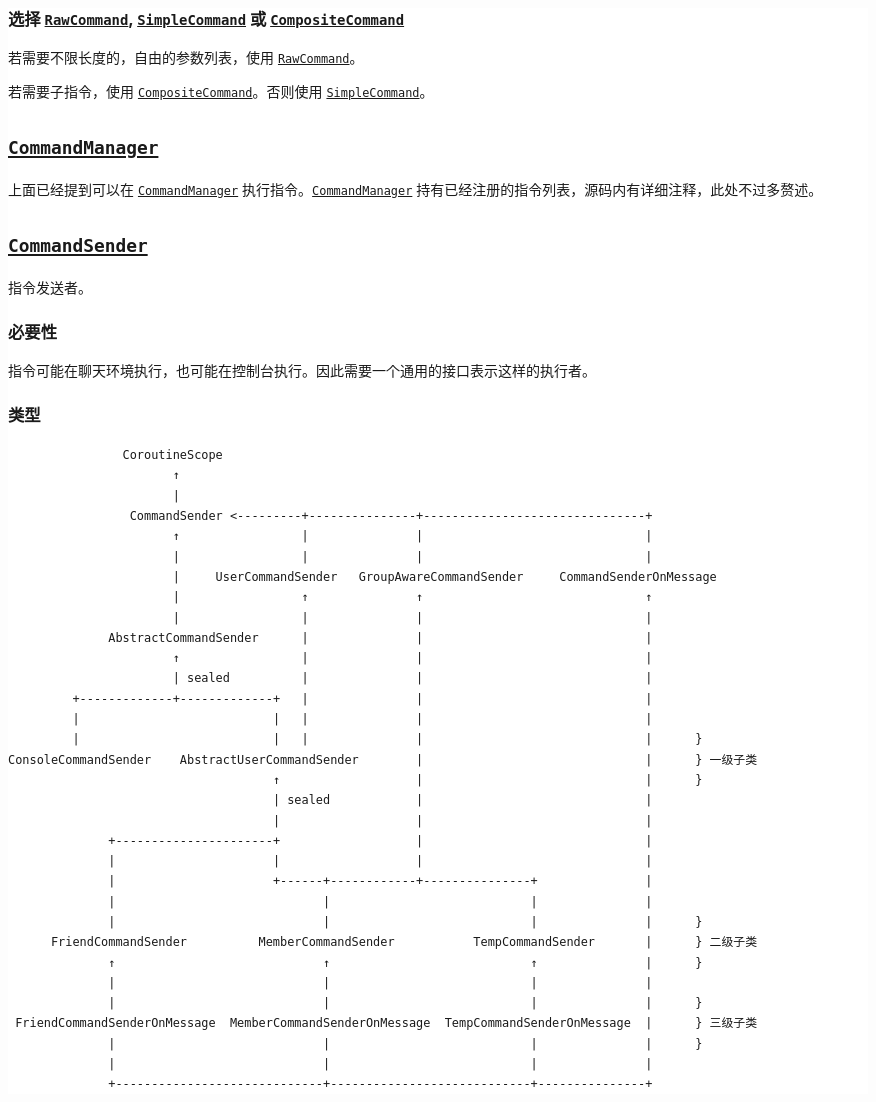 ### 选择 [`RawCommand`], [`SimpleCommand`] 或 [`CompositeCommand`]

若需要不限长度的，自由的参数列表，使用 [`RawCommand`]。

若需要子指令，使用 [`CompositeCommand`]。否则使用 [`SimpleCommand`]。

## [`CommandManager`]
上面已经提到可以在 [`CommandManager`] 执行指令。[`CommandManager`] 持有已经注册的指令列表，源码内有详细注释，此处不过多赘述。

## [`CommandSender`]
指令发送者。

### 必要性

指令可能在聊天环境执行，也可能在控制台执行。因此需要一个通用的接口表示这样的执行者。

### 类型
```text
                CoroutineScope
                       ↑
                       |
                 CommandSender <---------+---------------+-------------------------------+
                       ↑                 |               |                               |
                       |                 |               |                               |
                       |     UserCommandSender   GroupAwareCommandSender     CommandSenderOnMessage
                       |                 ↑               ↑                               ↑
                       |                 |               |                               |
              AbstractCommandSender      |               |                               |
                       ↑                 |               |                               |
                       | sealed          |               |                               |
         +-------------+-------------+   |               |                               |
         |                           |   |               |                               |
         |                           |   |               |                               |      }
ConsoleCommandSender    AbstractUserCommandSender        |                               |      } 一级子类
                                     ↑                   |                               |      }
                                     | sealed            |                               |
                                     |                   |                               |
              +----------------------+                   |                               |
              |                      |                   |                               |
              |                      +------+------------+---------------+               |
              |                             |                            |               |
              |                             |                            |               |      }
      FriendCommandSender          MemberCommandSender           TempCommandSender       |      } 二级子类
              ↑                             ↑                            ↑               |      }
              |                             |                            |               |
              |                             |                            |               |      }
 FriendCommandSenderOnMessage  MemberCommandSenderOnMessage  TempCommandSenderOnMessage  |      } 三级子类
              |                             |                            |               |      }
              |                             |                            |               |
              +-----------------------------+----------------------------+---------------+
 ```


[`Plugin`]: ../backend/mirai-console/src/main/kotlin/net/mamoe/mirai/console/plugin/Plugin.kt
[`PluginDescription`]: ../backend/mirai-console/src/main/kotlin/net/mamoe/mirai/console/plugin/description/PluginDescription.kt
[`PluginLoader`]: ../backend/mirai-console/src/main/kotlin/net/mamoe/mirai/console/plugin/PluginLoader.kt
[`PluginManager`]: ../backend/mirai-console/src/main/kotlin/net/mamoe/mirai/console/plugin/PluginManager.kt
[`JarPluginLoader`]: ../backend/mirai-console/src/main/kotlin/net/mamoe/mirai/console/plugin/jvm/JarPluginLoader.kt
[`JvmPlugin`]: ../backend/mirai-console/src/main/kotlin/net/mamoe/mirai/console/plugin/jvm/JvmPlugin.kt
[`JvmPluginDescription`]: ../backend/mirai-console/src/main/kotlin/net/mamoe/mirai/console/plugin/jvm/JvmPluginDescription.kt
[`AbstractJvmPlugin`]: ../backend/mirai-console/src/main/kotlin/net/mamoe/mirai/console/plugin/jvm/AbstractJvmPlugin.kt
[`KotlinPlugin`]: ../backend/mirai-console/src/main/kotlin/net/mamoe/mirai/console/plugin/jvm/KotlinPlugin.kt
[`JavaPlugin`]: ../backend/mirai-console/src/main/kotlin/net/mamoe/mirai/console/plugin/jvm/JavaPlugin.kt
[`Value`]: ../backend/mirai-console/src/main/kotlin/net/mamoe/mirai/console/data/Value.kt
[`PluginData`]: ../backend/mirai-console/src/main/kotlin/net/mamoe/mirai/console/data/PluginData.kt
[`AbstractPluginData`]: ../backend/mirai-console/src/main/kotlin/net/mamoe/mirai/console/data/AbstractPluginData.kt
[`AutoSavePluginData`]: ../backend/mirai-console/src/main/kotlin/net/mamoe/mirai/console/data/AutoSavePluginData.kt
[`AutoSavePluginConfig`]: ../backend/mirai-console/src/main/kotlin/net/mamoe/mirai/console/data/AutoSavePluginConfig.kt
[`PluginConfig`]: ../backend/mirai-console/src/main/kotlin/net/mamoe/mirai/console/data/PluginConfig.kt
[`PluginDataStorage`]: ../backend/mirai-console/src/main/kotlin/net/mamoe/mirai/console/data/PluginDataStorage.kt
[`MultiFilePluginDataStorage`]: ../backend/mirai-console/src/main/kotlin/net/mamoe/mirai/console/data/PluginDataStorage.kt#L116
[`MemoryPluginDataStorage`]: ../backend/mirai-console/src/main/kotlin/net/mamoe/mirai/console/data/PluginDataStorage.kt#L100
[`AutoSavePluginDataHolder`]: ../backend/mirai-console/src/main/kotlin/net/mamoe/mirai/console/data/PluginDataHolder.kt#L45
[`PluginDataHolder`]: ../backend/mirai-console/src/main/kotlin/net/mamoe/mirai/console/data/PluginDataHolder.kt
[`PluginDataExtensions`]: ../backend/mirai-console/src/main/kotlin/net/mamoe/mirai/console/data/PluginDataExtensions.kt
[`MiraiConsole`]: ../backend/mirai-console/src/main/kotlin/net/mamoe/mirai/console/MiraiConsole.kt
[`MiraiConsoleImplementation`]: ../backend/mirai-console/src/main/kotlin/net/mamoe/mirai/console/MiraiConsoleImplementation.kt
[`Command`]: ../backend/mirai-console/src/main/kotlin/net/mamoe/mirai/console/command/Command.kt
[`AbstractCommand`]: ../backend/mirai-console/src/main/kotlin/net/mamoe/mirai/console/command/Command.kt#L90
[`CompositeCommand`]: ../backend/mirai-console/src/main/kotlin/net/mamoe/mirai/console/command/CompositeCommand.kt
[`SimpleCommand`]: ../backend/mirai-console/src/main/kotlin/net/mamoe/mirai/console/command/SimpleCommand.kt
[`RawCommand`]: ../backend/mirai-console/src/main/kotlin/net/mamoe/mirai/console/command/RawCommand.kt
[`CommandManager`]: ../backend/mirai-console/src/main/kotlin/net/mamoe/mirai/console/command/CommandManager.kt
[`CommandSender`]: ../backend/mirai-console/src/main/kotlin/net/mamoe/mirai/console/command/CommandSender.kt
[`CommandArgumentParser`]: ../backend/mirai-console/src/main/kotlin/net/mamoe/mirai/console/command/description/CommandArgumentParser.kt
[`CommandArgumentContext`]: ../backend/mirai-console/src/main/kotlin/net/mamoe/mirai/console/command/description/CommandArgumentContext.kt
[`CommandArgumentContext.BuiltIns`]: ../backend/mirai-console/src/main/kotlin/net/mamoe/mirai/console/command/description/CommandArgumentContext.kt#L66
[`MessageScope`]: ../backend/mirai-console/src/main/kotlin/net/mamoe/mirai/console/util/MessageScope.kt